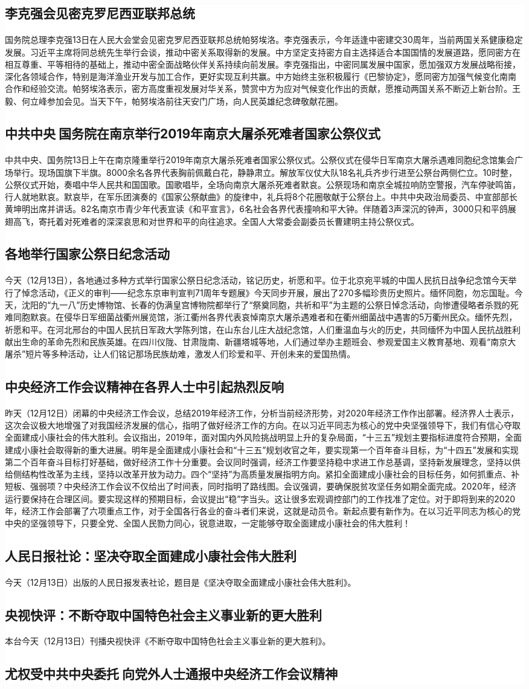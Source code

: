 
## 李克强会见密克罗尼西亚联邦总统


国务院总理李克强13日在人民大会堂会见密克罗尼西亚联邦总统帕努埃洛。李克强表示，今年适逢中密建交30周年，当前两国关系健康稳定发展。习近平主席将同总统先生举行会谈，推动中密关系取得新的发展。中方坚定支持密方自主选择适合本国国情的发展道路，愿同密方在相互尊重、平等相待的基础上，推动中密全面战略伙伴关系持续向前发展。李克强指出，中密同属发展中国家，愿加强双方发展战略衔接，深化各领域合作，特别是海洋渔业开发与加工合作，更好实现互利共赢。中方始终主张积极履行《巴黎协定》，愿同密方加强气候变化南南合作和经验交流。帕努埃洛表示，密方高度重视发展对华关系，赞赏中方为应对气候变化作出的贡献，愿推动两国关系不断迈上新台阶。王毅、何立峰参加会见。当天下午，帕努埃洛前往天安门广场，向人民英雄纪念碑敬献花圈。


## 中共中央 国务院在南京举行2019年南京大屠杀死难者国家公祭仪式


中共中央、国务院13日上午在南京隆重举行2019年南京大屠杀死难者国家公祭仪式。公祭仪式在侵华日军南京大屠杀遇难同胞纪念馆集会广场举行。现场国旗下半旗。8000余名各界代表胸前佩戴白花，静静肃立。解放军仪仗大队18名礼兵齐步行进至公祭台两侧伫立。10时整，公祭仪式开始，奏唱中华人民共和国国歌。国歌唱毕，全场向南京大屠杀死难者默哀。公祭现场和南京全城拉响防空警报，汽车停驶鸣笛，行人就地默哀。默哀毕，在军乐团演奏的《国家公祭献曲》的旋律中，礼兵将8个花圈敬献于公祭台上。中共中央政治局委员、中宣部部长黄坤明出席并讲话。82名南京市青少年代表宣读《和平宣言》，6名社会各界代表撞响和平大钟。伴随着3声深沉的钟声，3000只和平鸽展翅高飞，寄托着对死难者的深深哀思和对世界和平的向往追求。全国人大常委会副委员长曹建明主持公祭仪式。


## 各地举行国家公祭日纪念活动


今天（12月13日），各地通过多种方式举行国家公祭日纪念活动，铭记历史，祈愿和平。位于北京宛平城的中国人民抗日战争纪念馆今天举行了悼念活动，《正义的审判——纪念东京审判宣判71周年专题展》今天同步开展，展出了270多幅珍贵历史照片。缅怀同胞，勿忘国耻。今天，沈阳的“九一八”历史博物馆、长春的伪满皇宫博物院都举行了“祭奠同胞，共祈和平”为主题的公祭日悼念活动，向惨遭侵略者杀戮的死难同胞默哀。在侵华日军细菌战衢州展览馆，浙江衢州各界代表哀悼南京大屠杀遇难者和在衢州细菌战中遇害的5万衢州民众。缅怀先烈，祈愿和平。在河北邢台的中国人民抗日军政大学陈列馆，在山东台儿庄大战纪念馆，人们重温血与火的历史，共同缅怀为中国人民抗战胜利献出生命的革命先烈和民族英雄。在四川仪陇、甘肃陇南、新疆塔城等地，人们通过举办主题班会、参观爱国主义教育基地、观看“南京大屠杀”短片等多种活动，让人们铭记那场民族劫难，激发人们珍爱和平、开创未来的爱国热情。


## 中央经济工作会议精神在各界人士中引起热烈反响


昨天（12月12日）闭幕的中央经济工作会议，总结2019年经济工作，分析当前经济形势，对2020年经济工作作出部署。经济界人士表示，这次会议极大地增强了对我国经济发展的信心，指明了做好经济工作的方向。在以习近平同志为核心的党中央坚强领导下，我们有信心夺取全面建成小康社会的伟大胜利。会议指出，2019年，面对国内外风险挑战明显上升的复杂局面，“十三五”规划主要指标进度符合预期，全面建成小康社会取得新的重大进展。明年是全面建成小康社会和“十三五”规划收官之年，要实现第一个百年奋斗目标，为“十四五”发展和实现第二个百年奋斗目标打好基础，做好经济工作十分重要。会议同时强调，经济工作要坚持稳中求进工作总基调，坚持新发展理念，坚持以供给侧结构性改革为主线，坚持以改革开放为动力。四个“坚持”为高质量发展指明方向。紧扣全面建成小康社会的目标任务，如何抓重点、补短板、强弱项？中央经济工作会议不仅给出了时间表，同时指明了路线图。会议强调，要确保脱贫攻坚任务如期全面完成。2020年，经济运行要保持在合理区间。要实现这样的预期目标，会议提出“稳”字当头。这让很多宏观调控部门的工作找准了定位。对于即将到来的2020年，经济工作会部署了六项重点工作，对于全国各行各业的奋斗者们来说，这就是动员令。新起点要有新作为。在以习近平同志为核心的党中央的坚强领导下，只要全党、全国人民勠力同心，锐意进取，一定能够夺取全面建成小康社会的伟大胜利！


## 人民日报社论：坚决夺取全面建成小康社会伟大胜利


今天（12月13日）出版的人民日报发表社论，题目是《坚决夺取全面建成小康社会伟大胜利》。


## 央视快评：不断夺取中国特色社会主义事业新的更大胜利


本台今天（12月13日）刊播央视快评《不断夺取中国特色社会主义事业新的更大胜利》。


## 尤权受中共中央委托 向党外人士通报中央经济工作会议精神
